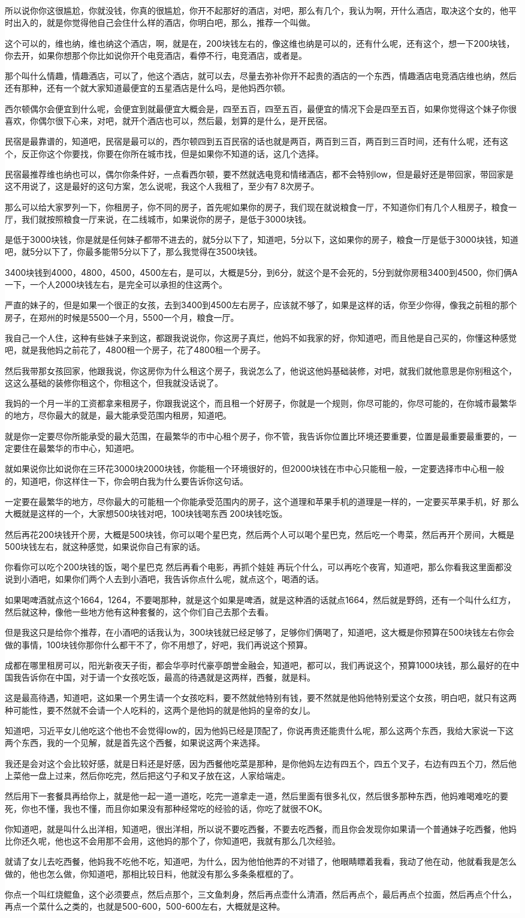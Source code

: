 所以说你你这很尴尬，你就没钱，你真的很尴尬，你开不起那好的酒店，对吧，那么有几个，我认为啊，开什么酒店，取决这个女的，他平时出入的，就是你觉得他自己会住什么样的酒店，你明白吧，那么，推荐一个叫做。

这个可以的，维也纳，维也纳这个酒店，啊，就是在，200块钱左右的，像这维也纳是可以的，还有什么呢，还有这个，想一下200块钱，你去开，如果你想那个你比如说你开个电竞酒店，看停不行，电竞酒店，或者是。

那个叫什么情趣，情趣酒店，可以了，他这个酒店，就可以去，尽量去弥补你开不起贵的酒店的一个东西，情趣酒店电竞酒店维也纳，然后还有那种，还有一个就大家知道最便宜的五星酒店是什么吗，是他妈西尔顿。

西尔顿偶尔会便宜到什么呢，会便宜到就最便宜大概会是，四至五百，四至五百，最便宜的情况下会是四至五百，如果你觉得这个妹子你很喜欢，你偶尔很下心来，对吧，就开个酒店也可以，然后最，划算的是什么，是开民宿。

民宿是最靠谱的，知道吧，民宿是最可以的，西尔顿四到五百民宿的话也就是两百，两百到三百，两百到三百时间，还有什么呢，还有这个，反正你这个你要找，你要在你所在城市找，但是如果你不知道的话，这几个选择。

民宿最推荐维也纳也可以，偶尔你条件好，一点看西尔顿，要不然就选电竞和情绪酒店，都不会特别low，但是最好还是带回家，带回家是这不用说了，这是最好的这句方案，怎么说呢，我这个人我租了，至少有7 8次房子。

那么可以给大家罗列一下，你租房子，你不同的房子，首先呢如果你的房子，我们现在就说粮食一厅，不知道你们有几个人租房子，粮食一厅，我们就按照粮食一厅来说，在二线城市，如果说你的房子，是低于3000块钱。

是低于3000块钱，你是就是任何妹子都带不进去的，就5分以下了，知道吧，5分以下，这如果你的房子，粮食一厅是低于3000块钱，知道吧，就5分以下了，你最多能带5分以下了，那么我觉得在3500块钱。

3400块钱到4000，4800，4500，4500左右，是可以，大概是5分，到6分，就这个是不会死的，5分到就你房租3400到4500，你们俩A一下，一个人2000块钱左右，是完全可以承担的住这两个。

严直的妹子的，但是如果一个很正的女孩，去到3400到4500左右房子，应该就不够了，如果是这样的话，你至少你得，像我之前租的那个房子，在郑州的时候是5500一个月，5500一个月，粮食一厅。

我自己一个人住，这种有些妹子来到这，都跟我说说你，你这房子真烂，他妈不如我家的好，你知道吧，而且他是自己买的，你懂这种感觉吧，就是我他妈之前花了，4800租一个房子，花了4800租一个房子。

然后我带那女孩回家，他跟我说，你这房你为什么租这个房子，我说怎么了，他说这他妈基础装修，对吧，就我们就他意思是你别租这个，这这么基础的装修你租这个，你租这个，但我就没话说了。

我妈的一个月一半的工资都拿来租房子，你跟我说这个，而且租一个好房子，你就是一个规则，你尽可能的，你尽可能的，在你城市最繁华的地方，尽你最大的就是，最大能承受范围内租房，知道吧。

就是你一定要尽你所能承受的最大范围，在最繁华的市中心租个房子，你不管，我告诉你位置比环境还要重要，位置是最重要最重要的，一定要住在最繁华的市中心，知道吧。

就如果说你比如说你在三环花3000块2000块钱，你能租一个环境很好的，但2000块钱在市中心只能租一般，一定要选择市中心租一般的，知道吧，你这样住一下，你会明白我为什么要告诉你这句话。

一定要在最繁华的地方，尽你最大的可能租一个你能承受范围内的房子，这个道理和苹果手机的道理是一样的，一定要买苹果手机，好 那么大概就是这样的一个，大家想500块钱对吧，100块钱喝东西 200块钱吃饭。

然后再花200块钱开个房，大概是500块钱，你可以喝个星巴克，然后两个人可以喝个星巴克，然后吃一个粤菜，然后再开个房间，大概是500块钱左右，就这种感觉，如果说你自己有家的话。

你看你可以吃个200块钱的饭，喝个星巴克 然后再看个电影，再抓个娃娃 再玩个什么，可以再吃个夜宵，知道吧，那么你看我这里面都没说到小酒吧，如果你们两个人去到小酒吧，我告诉你点什么呢，就点这个，喝酒的话。

如果喝啤酒就点这个1664，1264，不要喝那种，就是这个如果是啤酒，就是这种酒的话就点1664，然后就是野鸽，还有一个叫什么红方，然后就这种，像他一些地方他有这种套餐的，这个你们自己去那个去看。

但是我这只是给你个推荐，在小酒吧的话我认为，300块钱就已经足够了，足够你们俩喝了，知道吧，这大概是你预算在500块钱左右你会做的事情，100块钱你那你什么都干不了，你不用想了，好吧，我们再说这个预算。

成都在哪里租房可以，阳光新夜天子街，都会华亭时代豪亭朗誉金融会，知道吧，都可以，我们再说这个，预算1000块钱，那么最好的在中国我告诉你在中国，对于请一个女孩吃饭，最高的待遇就是这两样，西餐，就是料。

这是最高待遇，知道吧，这如果一个男生请一个女孩吃料，要不然就他特别有钱，要不然就是他妈他特别爱这个女孩，明白吧，就只有这两种可能性，要不然就不会请一个人吃料的，这两个是他妈的就是他妈的皇帝的女儿。

知道吧，习近平女儿他吃这个他也不会觉得low的，因为他妈已经是顶配了，你说再贵还能贵什么呢，那么这两个东西，我给大家说一下这两个东西，我的一个见解，就是首先这个西餐，如果说这两个来选择。

我还是会对这个会比较好感，就是日料还是好感，因为西餐他吃菜是那种，是你他妈左边有四五个，四五个叉子，右边有四五个刀，然后他上菜他一盘上过来，然后你吃完，然后把这勺子和叉子放在这，人家给端走。

然后用下一套餐具再给你上，就是他一起一道一道吃，吃完一道拿走一道，然后里面有很多礼仪，然后很多那种东西，他妈难喝难吃的要死，你也不懂，我也不懂，而且你如果没有那种经常吃的经验的话，你吃了就很不OK。

你知道吧，就是叫什么出洋相，知道吧，很出洋相，所以说不要吃西餐，不要去吃西餐，而且你会发现你如果请一个普通妹子吃西餐，他妈比你还久呢，他也这不会用那不会用，这他妈的那个了，你知道吧，我就有那么几次经验。

就请了女儿去吃西餐，他妈我不吃他不吃，知道吧，为什么，因为他怕他弄的不对错了，他眼睛瞟着我看，我动了他在动，他就看我是怎么做的，他也怎么做，你知道吧，那相比较日料，他就没有那么多条条框框的了。

你点一个叫红烧鲲鱼，这个必须要点，然后点那个，三文鱼刺身，然后再点壶什么清酒，然后再点个，最后再点个拉面，然后再点个什么，再点一个菜什么之类的，也就是500-600，500-600左右，大概就是这种。
